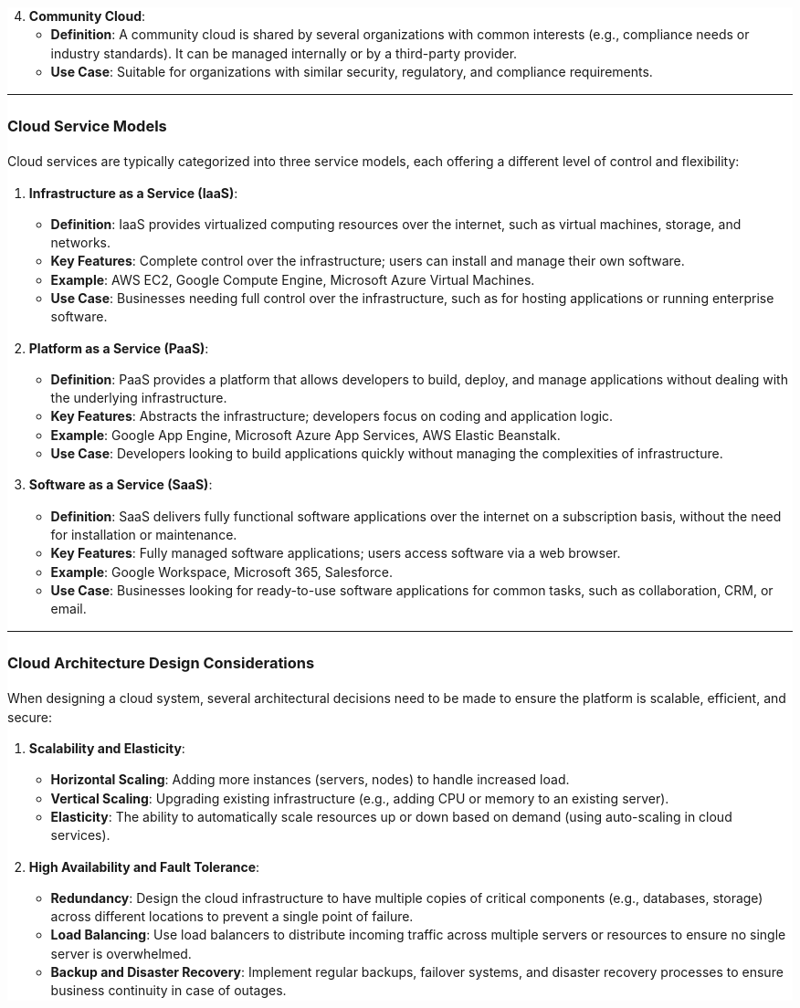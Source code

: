 4. **Community Cloud**:
   - **Definition**: A community cloud is shared by several organizations with common interests (e.g., compliance needs or industry standards). It can be managed internally or by a third-party provider.
   - **Use Case**: Suitable for organizations with similar security, regulatory, and compliance requirements.

---

### **Cloud Service Models**

Cloud services are typically categorized into three service models, each offering a different level of control and flexibility:

1. **Infrastructure as a Service (IaaS)**:
   - **Definition**: IaaS provides virtualized computing resources over the internet, such as virtual machines, storage, and networks.
   - **Key Features**: Complete control over the infrastructure; users can install and manage their own software.
   - **Example**: AWS EC2, Google Compute Engine, Microsoft Azure Virtual Machines.
   - **Use Case**: Businesses needing full control over the infrastructure, such as for hosting applications or running enterprise software.

2. **Platform as a Service (PaaS)**:
   - **Definition**: PaaS provides a platform that allows developers to build, deploy, and manage applications without dealing with the underlying infrastructure.
   - **Key Features**: Abstracts the infrastructure; developers focus on coding and application logic.
   - **Example**: Google App Engine, Microsoft Azure App Services, AWS Elastic Beanstalk.
   - **Use Case**: Developers looking to build applications quickly without managing the complexities of infrastructure.

3. **Software as a Service (SaaS)**:
   - **Definition**: SaaS delivers fully functional software applications over the internet on a subscription basis, without the need for installation or maintenance.
   - **Key Features**: Fully managed software applications; users access software via a web browser.
   - **Example**: Google Workspace, Microsoft 365, Salesforce.
   - **Use Case**: Businesses looking for ready-to-use software applications for common tasks, such as collaboration, CRM, or email.

---

### **Cloud Architecture Design Considerations**

When designing a cloud system, several architectural decisions need to be made to ensure the platform is scalable, efficient, and secure:

1. **Scalability and Elasticity**:
   - **Horizontal Scaling**: Adding more instances (servers, nodes) to handle increased load.
   - **Vertical Scaling**: Upgrading existing infrastructure (e.g., adding CPU or memory to an existing server).
   - **Elasticity**: The ability to automatically scale resources up or down based on demand (using auto-scaling in cloud services).

2. **High Availability and Fault Tolerance**:
   - **Redundancy**: Design the cloud infrastructure to have multiple copies of critical components (e.g., databases, storage) across different locations to prevent a single point of failure.
   - **Load Balancing**: Use load balancers to distribute incoming traffic across multiple servers or resources to ensure no single server is overwhelmed.
   - **Backup and Disaster Recovery**: Implement regular backups, failover systems, and disaster recovery processes to ensure business continuity in case of outages.
